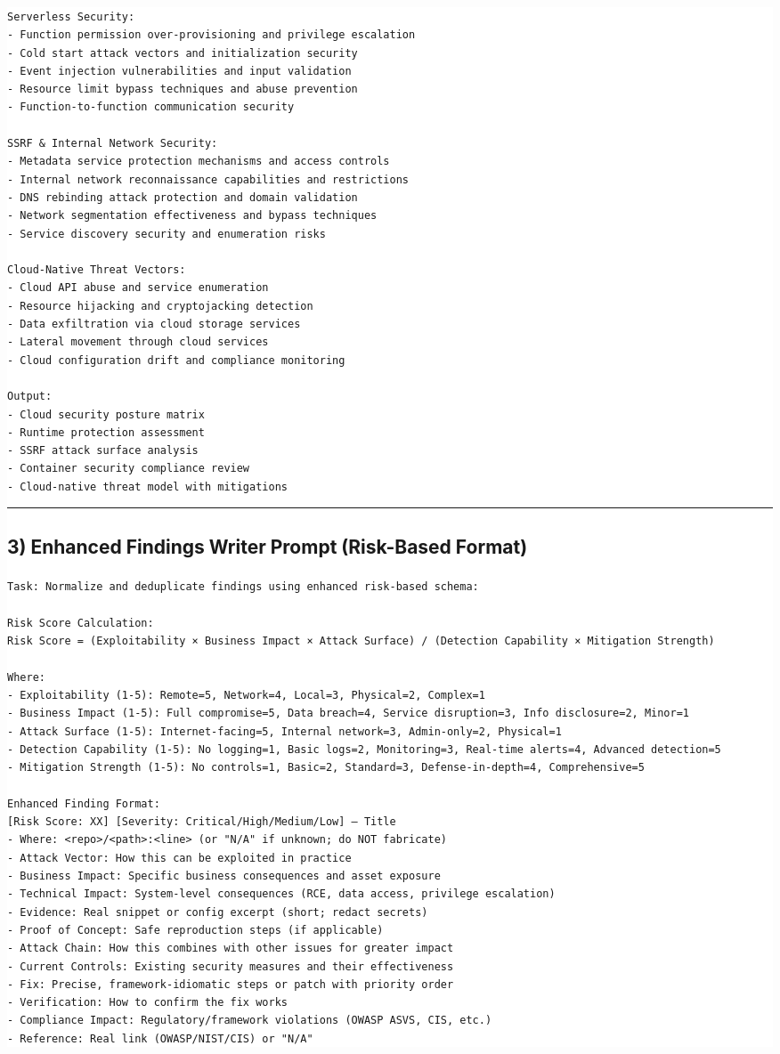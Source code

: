     Serverless Security:
    - Function permission over-provisioning and privilege escalation
    - Cold start attack vectors and initialization security
    - Event injection vulnerabilities and input validation
    - Resource limit bypass techniques and abuse prevention
    - Function-to-function communication security

    SSRF & Internal Network Security:
    - Metadata service protection mechanisms and access controls
    - Internal network reconnaissance capabilities and restrictions
    - DNS rebinding attack protection and domain validation
    - Network segmentation effectiveness and bypass techniques
    - Service discovery security and enumeration risks

    Cloud-Native Threat Vectors:
    - Cloud API abuse and service enumeration
    - Resource hijacking and cryptojacking detection
    - Data exfiltration via cloud storage services
    - Lateral movement through cloud services
    - Cloud configuration drift and compliance monitoring

    Output:
    - Cloud security posture matrix
    - Runtime protection assessment
    - SSRF attack surface analysis
    - Container security compliance review
    - Cloud-native threat model with mitigations

---

## 3) Enhanced Findings Writer Prompt (Risk-Based Format)

    Task: Normalize and deduplicate findings using enhanced risk-based schema:

    Risk Score Calculation:
    Risk Score = (Exploitability × Business Impact × Attack Surface) / (Detection Capability × Mitigation Strength)

    Where:
    - Exploitability (1-5): Remote=5, Network=4, Local=3, Physical=2, Complex=1
    - Business Impact (1-5): Full compromise=5, Data breach=4, Service disruption=3, Info disclosure=2, Minor=1
    - Attack Surface (1-5): Internet-facing=5, Internal network=3, Admin-only=2, Physical=1
    - Detection Capability (1-5): No logging=1, Basic logs=2, Monitoring=3, Real-time alerts=4, Advanced detection=5
    - Mitigation Strength (1-5): No controls=1, Basic=2, Standard=3, Defense-in-depth=4, Comprehensive=5

    Enhanced Finding Format:
    [Risk Score: XX] [Severity: Critical/High/Medium/Low] — Title
    - Where: <repo>/<path>:<line> (or "N/A" if unknown; do NOT fabricate)
    - Attack Vector: How this can be exploited in practice
    - Business Impact: Specific business consequences and asset exposure
    - Technical Impact: System-level consequences (RCE, data access, privilege escalation)
    - Evidence: Real snippet or config excerpt (short; redact secrets)
    - Proof of Concept: Safe reproduction steps (if applicable)
    - Attack Chain: How this combines with other issues for greater impact
    - Current Controls: Existing security measures and their effectiveness
    - Fix: Precise, framework-idiomatic steps or patch with priority order
    - Verification: How to confirm the fix works
    - Compliance Impact: Regulatory/framework violations (OWASP ASVS, CIS, etc.)
    - Reference: Real link (OWASP/NIST/CIS) or "N/A"
